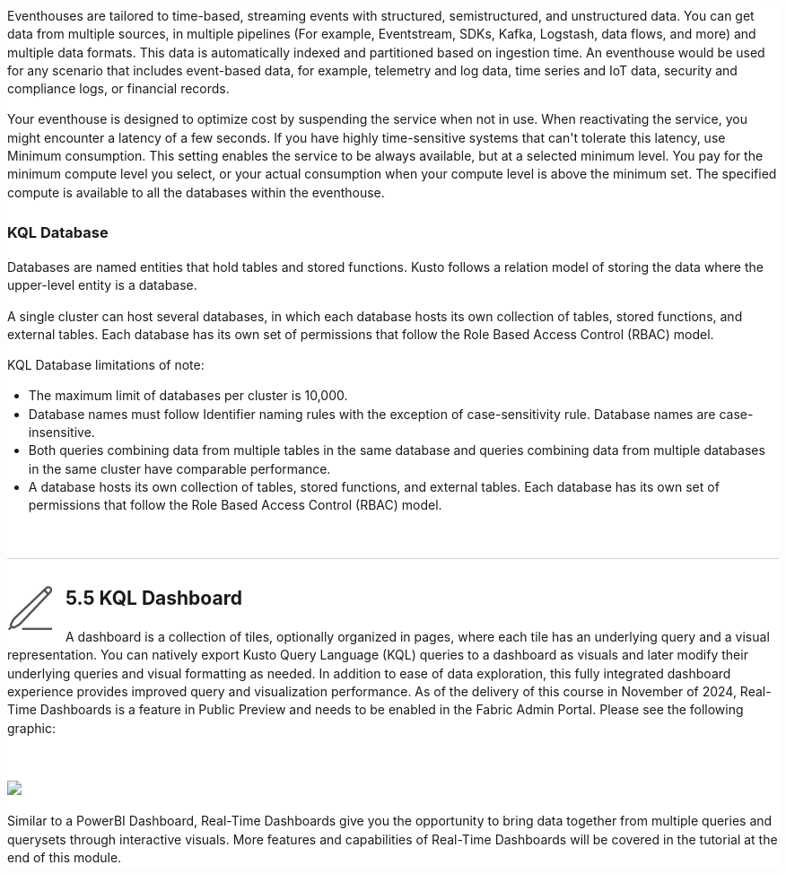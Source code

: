 Eventhouses are tailored to time-based, streaming events with structured, semistructured, and unstructured data. You can get data from multiple sources, in multiple pipelines (For example, Eventstream, SDKs, Kafka, Logstash, data flows, and more) and multiple data formats. This data is automatically indexed and partitioned based on ingestion time. An eventhouse would be used for any scenario that includes event-based data, for example, telemetry and log data, time series and IoT data, security and compliance logs, or financial records.

Your eventhouse is designed to optimize cost by suspending the service when not in use. When reactivating the service, you might encounter a latency of a few seconds. If you have highly time-sensitive systems that can't tolerate this latency, use Minimum consumption. This setting enables the service to be always available, but at a selected minimum level. You pay for the minimum compute level you select, or your actual consumption when your compute level is above the minimum set. The specified compute is available to all the databases within the eventhouse.

<h3>KQL Database</h3>

Databases are named entities that hold tables and stored functions. Kusto follows a relation model of storing the data where the upper-level entity is a database.

A single cluster can host several databases, in which each database hosts its own collection of tables, stored functions, and external tables. Each database has its own set of permissions that follow the Role Based Access Control (RBAC) model.

KQL Database limitations of note:

- The maximum limit of databases per cluster is 10,000.
- Database names must follow Identifier naming rules with the exception of case-sensitivity rule. Database names are case-insensitive.
- Both queries combining data from multiple tables in the same database and queries combining data from multiple databases in the same cluster have comparable performance.
- A database hosts its own collection of tables, stored functions, and external tables. Each database has its own set of permissions that follow the Role Based Access Control (RBAC) model.



</br>
<p style="border-bottom: 1px solid lightgrey;"></p>

<h2 id="5.5"><img style="float: left; margin: 0px 15px 15px 0px;" src="../graphics/pencil2.png">5.5 KQL Dashboard</h2>

A dashboard is a collection of tiles, optionally organized in pages, where each tile has an underlying query and a visual representation. You can natively export Kusto Query Language (KQL) queries to a dashboard as visuals and later modify their underlying queries and visual formatting as needed. In addition to ease of data exploration, this fully integrated dashboard experience provides improved query and visualization performance. As of the delivery of this course in November of 2024, Real-Time Dashboards is a feature in Public Preview and needs to be enabled in the Fabric Admin Portal. Please see the following graphic:

</br>

<p><img src="https://learn.microsoft.com/en-us/fabric/real-time-intelligence/media/real-time-dashboard/enable-tenant-settings.png" height = 400>

Similar to a PowerBI Dashboard, Real-Time Dashboards give you the opportunity to bring data together from multiple queries and querysets through interactive visuals. More features and capabilities of Real-Time Dashboards will be covered in the tutorial at the end of this module.
</br>
